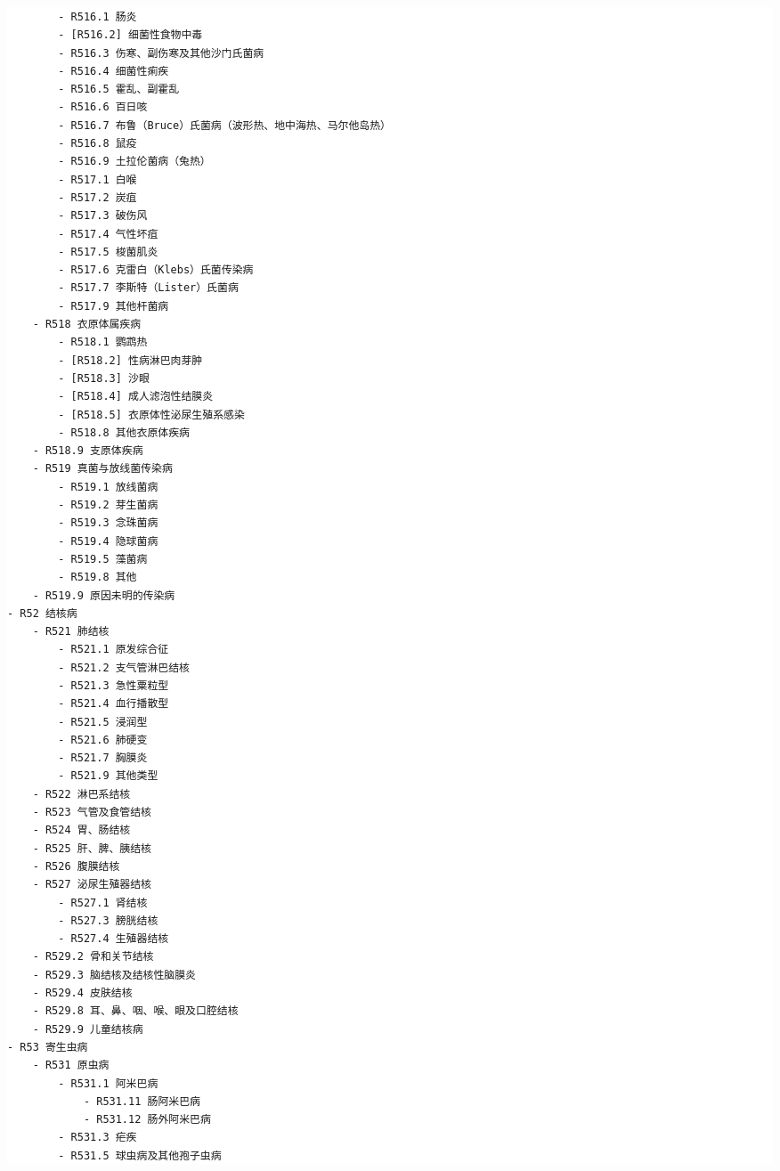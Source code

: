 			- R516.1 肠炎
			- [R516.2] 细菌性食物中毒
			- R516.3 伤寒、副伤寒及其他沙门氏菌病
			- R516.4 细菌性痢疾
			- R516.5 霍乱、副霍乱
			- R516.6 百日咳
			- R516.7 布鲁（Bruce）氏菌病（波形热、地中海热、马尔他岛热）
			- R516.8 鼠疫
			- R516.9 土拉伦菌病（兔热）
			- R517.1 白喉
			- R517.2 炭疽
			- R517.3 破伤风
			- R517.4 气性坏疽
			- R517.5 梭菌肌炎
			- R517.6 克雷白（Klebs）氏菌传染病
			- R517.7 李斯特（Lister）氏菌病
			- R517.9 其他杆菌病
		- R518 衣原体属疾病
			- R518.1 鹦鹉热
			- [R518.2] 性病淋巴肉芽肿
			- [R518.3] 沙眼
			- [R518.4] 成人滤泡性结膜炎
			- [R518.5] 衣原体性泌尿生殖系感染
			- R518.8 其他衣原体疾病
		- R518.9 支原体疾病
		- R519 真菌与放线菌传染病
			- R519.1 放线菌病
			- R519.2 芽生菌病
			- R519.3 念珠菌病
			- R519.4 隐球菌病
			- R519.5 藻菌病
			- R519.8 其他
		- R519.9 原因未明的传染病
	- R52 结核病
		- R521 肺结核
			- R521.1 原发综合征
			- R521.2 支气管淋巴结核
			- R521.3 急性粟粒型
			- R521.4 血行播散型
			- R521.5 浸润型
			- R521.6 肺硬变
			- R521.7 胸膜炎
			- R521.9 其他类型
		- R522 淋巴系结核
		- R523 气管及食管结核
		- R524 胃、肠结核
		- R525 肝、脾、胰结核
		- R526 腹膜结核
		- R527 泌尿生殖器结核
			- R527.1 肾结核
			- R527.3 膀胱结核
			- R527.4 生殖器结核
		- R529.2 骨和关节结核
		- R529.3 脑结核及结核性脑膜炎
		- R529.4 皮肤结核
		- R529.8 耳、鼻、咽、喉、眼及口腔结核
		- R529.9 儿童结核病
	- R53 寄生虫病
		- R531 原虫病
			- R531.1 阿米巴病
				- R531.11 肠阿米巴病
				- R531.12 肠外阿米巴病
			- R531.3 疟疾
			- R531.5 球虫病及其他孢子虫病